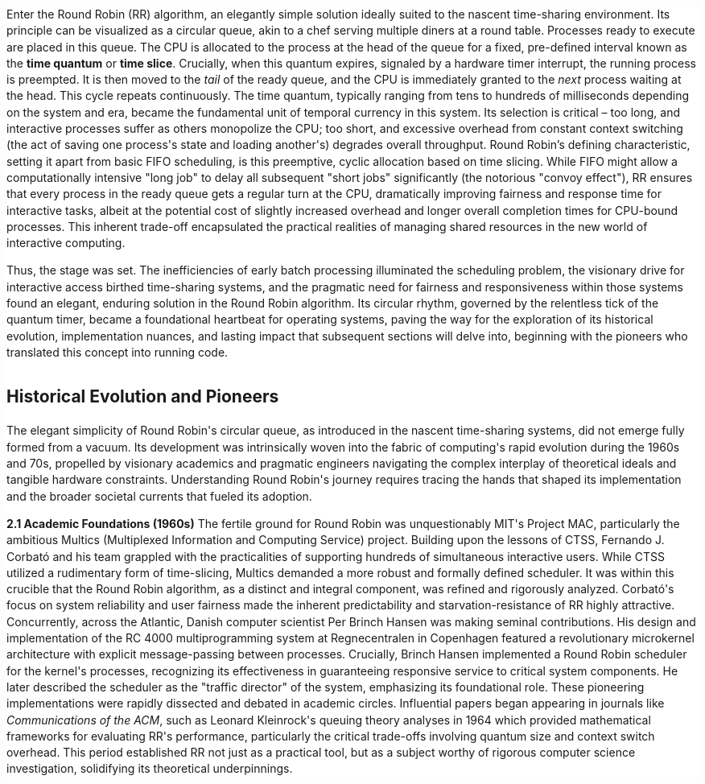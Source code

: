 Enter the Round Robin (RR) algorithm, an elegantly simple solution ideally suited to the nascent time-sharing environment. Its principle can be visualized as a circular queue, akin to a chef serving multiple diners at a round table. Processes ready to execute are placed in this queue. The CPU is allocated to the process at the head of the queue for a fixed, pre-defined interval known as the **time quantum** or **time slice**. Crucially, when this quantum expires, signaled by a hardware timer interrupt, the running process is preempted. It is then moved to the *tail* of the ready queue, and the CPU is immediately granted to the *next* process waiting at the head. This cycle repeats continuously. The time quantum, typically ranging from tens to hundreds of milliseconds depending on the system and era, became the fundamental unit of temporal currency in this system. Its selection is critical – too long, and interactive processes suffer as others monopolize the CPU; too short, and excessive overhead from constant context switching (the act of saving one process's state and loading another's) degrades overall throughput. Round Robin’s defining characteristic, setting it apart from basic FIFO scheduling, is this preemptive, cyclic allocation based on time slicing. While FIFO might allow a computationally intensive "long job" to delay all subsequent "short jobs" significantly (the notorious "convoy effect"), RR ensures that every process in the ready queue gets a regular turn at the CPU, dramatically improving fairness and response time for interactive tasks, albeit at the potential cost of slightly increased overhead and longer overall completion times for CPU-bound processes. This inherent trade-off encapsulated the practical realities of managing shared resources in the new world of interactive computing.

Thus, the stage was set. The inefficiencies of early batch processing illuminated the scheduling problem, the visionary drive for interactive access birthed time-sharing systems, and the pragmatic need for fairness and responsiveness within those systems found an elegant, enduring solution in the Round Robin algorithm. Its circular rhythm, governed by the relentless tick of the quantum timer, became a foundational heartbeat for operating systems, paving the way for the exploration of its historical evolution, implementation nuances, and lasting impact that subsequent sections will delve into, beginning with the pioneers who translated this concept into running code.

## Historical Evolution and Pioneers

The elegant simplicity of Round Robin's circular queue, as introduced in the nascent time-sharing systems, did not emerge fully formed from a vacuum. Its development was intrinsically woven into the fabric of computing's rapid evolution during the 1960s and 70s, propelled by visionary academics and pragmatic engineers navigating the complex interplay of theoretical ideals and tangible hardware constraints. Understanding Round Robin's journey requires tracing the hands that shaped its implementation and the broader societal currents that fueled its adoption.

**2.1 Academic Foundations (1960s)**
The fertile ground for Round Robin was unquestionably MIT's Project MAC, particularly the ambitious Multics (Multiplexed Information and Computing Service) project. Building upon the lessons of CTSS, Fernando J. Corbató and his team grappled with the practicalities of supporting hundreds of simultaneous interactive users. While CTSS utilized a rudimentary form of time-slicing, Multics demanded a more robust and formally defined scheduler. It was within this crucible that the Round Robin algorithm, as a distinct and integral component, was refined and rigorously analyzed. Corbató's focus on system reliability and user fairness made the inherent predictability and starvation-resistance of RR highly attractive. Concurrently, across the Atlantic, Danish computer scientist Per Brinch Hansen was making seminal contributions. His design and implementation of the RC 4000 multiprogramming system at Regnecentralen in Copenhagen featured a revolutionary microkernel architecture with explicit message-passing between processes. Crucially, Brinch Hansen implemented a Round Robin scheduler for the kernel's processes, recognizing its effectiveness in guaranteeing responsive service to critical system components. He later described the scheduler as the "traffic director" of the system, emphasizing its foundational role. These pioneering implementations were rapidly dissected and debated in academic circles. Influential papers began appearing in journals like *Communications of the ACM*, such as Leonard Kleinrock's queuing theory analyses in 1964 which provided mathematical frameworks for evaluating RR's performance, particularly the critical trade-offs involving quantum size and context switch overhead. This period established RR not just as a practical tool, but as a subject worthy of rigorous computer science investigation, solidifying its theoretical underpinnings.
